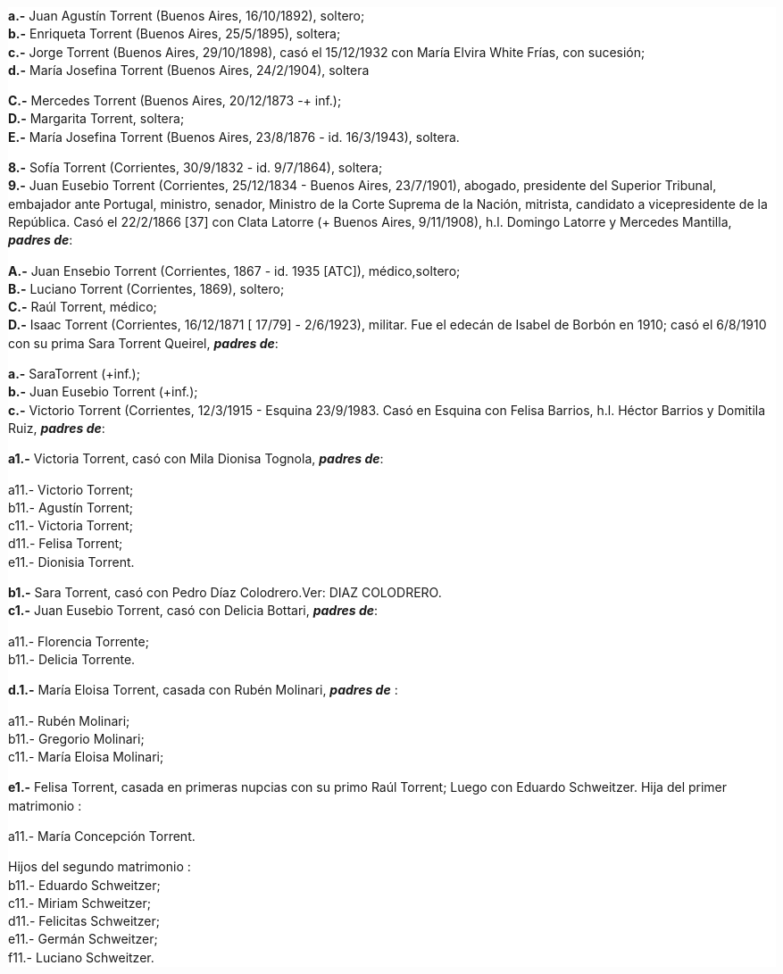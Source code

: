 **a.-** Juan Agustín Torrent (Buenos Aires, 16/10/1892), soltero;  
**b.-** Enriqueta Torrent (Buenos Aires, 25/5/1895), soltera;  
**c.-** Jorge Torrent (Buenos Aires, 29/10/1898), casó el 15/12/1932 con María Elvira White Frías, con sucesión;  
**d.-** María Josefina Torrent (Buenos Aires, 24/2/1904), soltera

**C.-** Mercedes Torrent (Buenos Aires, 20/12/1873 -+ inf.);  
**D.-** Margarita Torrent, soltera;  
**E.-** María Josefina Torrent (Buenos Aires, 23/8/1876 - id. 16/3/1943), soltera.

**8.-** Sofía Torrent (Corrientes, 30/9/1832 - id. 9/7/1864), soltera;  
**9.-** Juan Eusebio Torrent (Corrientes, 25/12/1834 - Buenos Aires, 23/7/1901), abogado, presidente del Superior Tribunal, embajador ante Portugal, ministro, senador, Ministro de la Corte Suprema de la Nación, mitrista, candidato a vicepresidente de la República. Casó el 22/2/1866 \[37\] con Clata Latorre (+ Buenos Aires, 9/11/1908), h.l. Domingo Latorre y Mercedes Mantilla, **_padres de_**:

**A.-** Juan Ensebio Torrent (Corrientes, 1867 - id. 1935 \[ATC\]), médico,soltero;  
**B.-** Luciano Torrent (Corrientes, 1869), soltero;  
**C.-** Raúl Torrent, médico;  
**D.-** Isaac Torrent (Corrientes, 16/12/1871 \[ 17/79\] - 2/6/1923), militar. Fue el edecán de Isabel de Borbón en 1910; casó el 6/8/1910 con su prima Sara Torrent Queirel, **_padres de_**:

**a.-** SaraTorrent (+inf.);  
**b.-** Juan Eusebio Torrent (+inf.);  
**c.-** Victorio Torrent (Corrientes, 12/3/1915 - Esquina 23/9/1983. Casó en Esquina con Felisa Barrios, h.l. Héctor Barrios y Domitila Ruiz, **_padres de_**:

**a1.-** Victoria Torrent, casó con Mila Dionisa Tognola, **_padres de_**:

a11.- Victorio Torrent;  
b11.- Agustín Torrent;  
c11.- Victoria Torrent;  
d11.- Felisa Torrent;  
e11.- Dionisia Torrent.

**b1.-** Sara Torrent, casó con Pedro Díaz Colodrero.Ver: DIAZ COLODRERO.  
**c1.-** Juan Eusebio Torrent, casó con Delicia Bottari, **_padres de_**:

a11.- Florencia Torrente;  
b11.- Delicia Torrente.

**d.1.-** María Eloisa Torrent, casada con Rubén Molinari, **_padres de_** :

a11.- Rubén Molinari;  
b11.- Gregorio Molinari;  
c11.- María Eloisa Molinari;

**e1.-** Felisa Torrent, casada en primeras nupcias con su primo Raúl Torrent; Luego con Eduardo Schweitzer. Hija del primer matrimonio :

a11.- María Concepción Torrent.

Hijos del segundo matrimonio :  
b11.- Eduardo Schweitzer;  
c11.- Miriam Schweitzer;  
d11.- Felicitas Schweitzer;  
e11.- Germán Schweitzer;  
f11.- Luciano Schweitzer.
